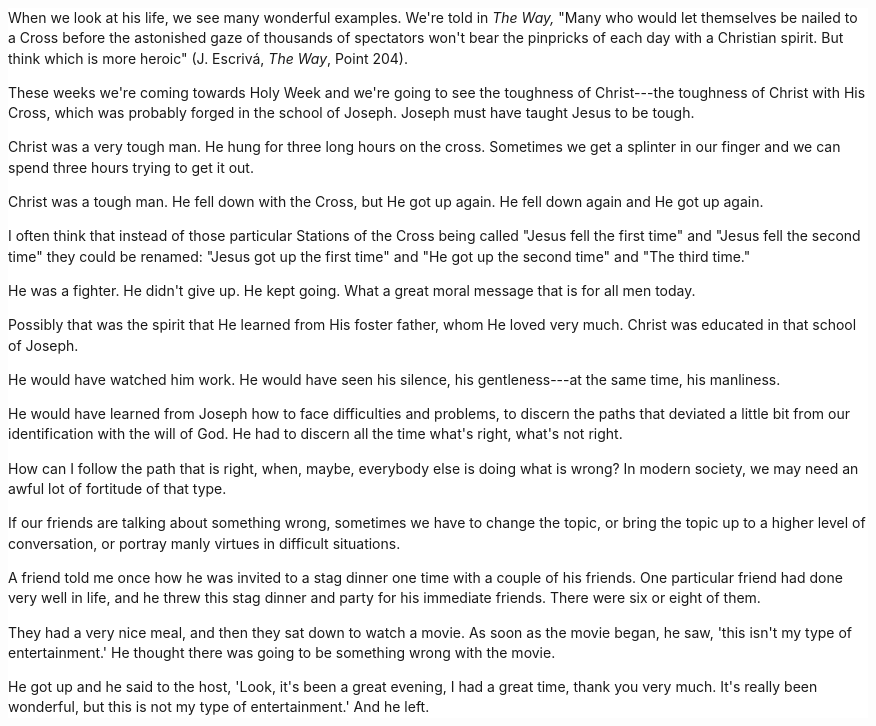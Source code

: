 When we look at his life, we see many wonderful examples. We\'re told in
*The Way,* "Many who would let themselves be nailed to a Cross before
the astonished gaze of thousands of spectators won\'t bear the pinpricks
of each day with a Christian spirit. But think which is more heroic" (J.
Escrivá, *The Way*, Point 204).

These weeks we're coming towards Holy Week and we\'re going to see the
toughness of Christ---the toughness of Christ with His Cross, which was
probably forged in the school of Joseph. Joseph must have taught Jesus
to be tough.

Christ was a very tough man. He hung for three long hours on the cross.
Sometimes we get a splinter in our finger and we can spend three hours
trying to get it out.

Christ was a tough man. He fell down with the Cross, but He got up
again. He fell down again and He got up again.

I often think that instead of those particular Stations of the Cross
being called "Jesus fell the first time" and "Jesus fell the second
time" they could be renamed: "Jesus got up the first time" and "He got
up the second time" and "The third time."

He was a fighter. He didn\'t give up. He kept going. What a great moral
message that is for all men today.

Possibly that was the spirit that He learned from His foster father,
whom He loved very much. Christ was educated in that school of Joseph.

He would have watched him work. He would have seen his silence, his
gentleness---at the same time, his manliness.

He would have learned from Joseph how to face difficulties and problems,
to discern the paths that deviated a little bit from our identification
with the will of God. He had to discern all the time what\'s right,
what\'s not right.

How can I follow the path that is right, when, maybe, everybody else is
doing what is wrong? In modern society, we may need an awful lot of
fortitude of that type.

If our friends are talking about something wrong, sometimes we have to
change the topic, or bring the topic up to a higher level of
conversation, or portray manly virtues in difficult situations.

A friend told me once how he was invited to a stag dinner one time with
a couple of his friends. One particular friend had done very well in
life, and he threw this stag dinner and party for his immediate friends.
There were six or eight of them.

They had a very nice meal, and then they sat down to watch a movie. As
soon as the movie began, he saw, 'this isn\'t my type of entertainment.'
He thought there was going to be something wrong with the movie.

He got up and he said to the host, 'Look, it\'s been a great evening, I
had a great time, thank you very much. It\'s really been wonderful, but
this is not my type of entertainment.' And he left.
